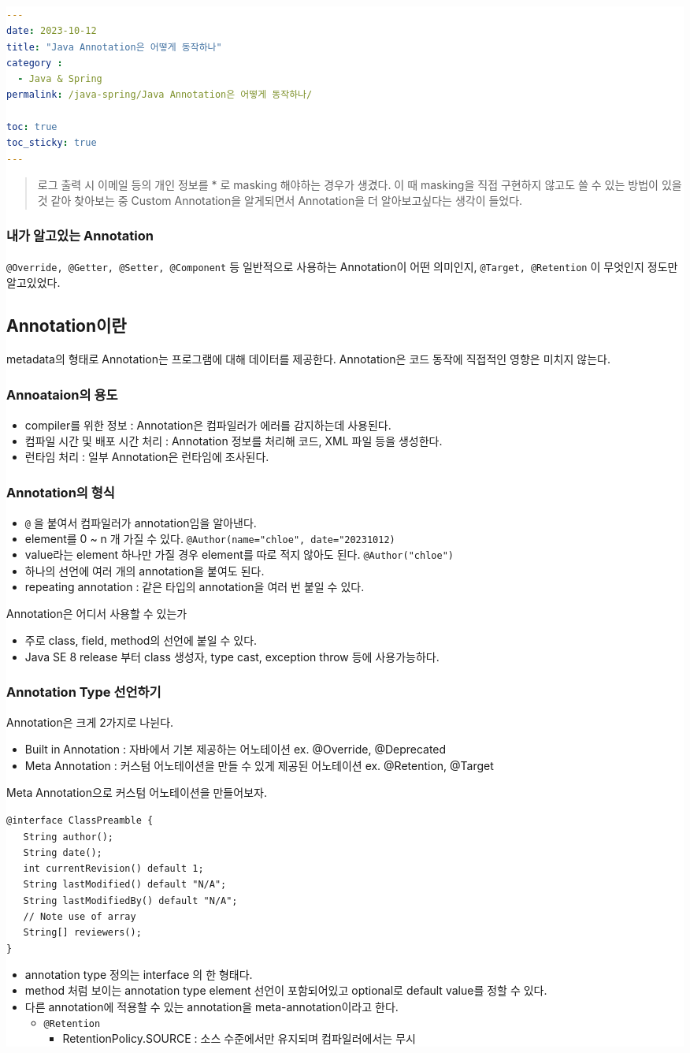 ```yaml
---
date: 2023-10-12
title: "Java Annotation은 어떻게 동작하나"
category :
  - Java & Spring
permalink: /java-spring/Java Annotation은 어떻게 동작하나/

toc: true
toc_sticky: true
---
```


<blockquote>
<p>로그 출력 시 이메일 등의 개인 정보를 * 로 masking 해야하는 경우가 생겼다. 이 때 masking을 직접 구현하지 않고도 쓸 수 있는 방법이 있을 것 같아 찾아보는 중 Custom Annotation을 알게되면서 Annotation을 더 알아보고싶다는 생각이 들었다.</p>
</blockquote>
<h3 id="내가-알고있는-annotation">내가 알고있는 Annotation</h3>
<p><code>@Override, @Getter, @Setter, @Component</code> 등 일반적으로 사용하는 Annotation이 어떤 의미인지,
<code>@Target, @Retention</code> 이 무엇인지 정도만 알고있었다.</p>
<h2 id="annotation이란">Annotation이란</h2>
<p>metadata의 형태로 Annotation는 프로그램에 대해 데이터를 제공한다.
Annotation은 코드 동작에 직접적인 영향은 미치지 않는다.</p>
<h3 id="annoataion의-용도">Annoataion의 용도</h3>
<ul>
<li>compiler를 위한 정보 : Annotation은 컴파일러가 에러를 감지하는데 사용된다.</li>
<li>컴파일 시간 및 배포 시간 처리 : Annotation 정보를 처리해 코드, XML 파일 등을 생성한다.</li>
<li>런타임 처리 : 일부 Annotation은 런타임에 조사된다.</li>
</ul>
<h3 id="annotation의-형식">Annotation의 형식</h3>
<ul>
<li><code>@</code> 을 붙여서 컴파일러가 annotation임을 알아낸다.</li>
<li>element를 0 ~ n 개 가질 수 있다. <code>@Author(name="chloe", date="20231012)</code></li>
<li>value라는 element 하나만 가질 경우 element를 따로 적지 않아도 된다. <code>@Author("chloe")</code></li>
<li>하나의 선언에 여러 개의 annotation을 붙여도 된다.</li>
<li>repeating annotation : 같은 타입의 annotation을 여러 번 붙일 수 있다.</li>
</ul>
<p>Annotation은 어디서 사용할 수 있는가</p>
<ul>
<li>주로 class, field, method의 선언에 붙일 수 있다.</li>
<li>Java SE 8 release 부터 class 생성자, type cast, exception throw 등에 사용가능하다.</li>
</ul>
<h3 id="annotation-type-선언하기">Annotation Type 선언하기</h3>
<p>Annotation은 크게 2가지로 나뉜다.</p>
<ul>
<li>Built in Annotation : 자바에서 기본 제공하는 어노테이션 ex. @Override, @Deprecated</li>
<li>Meta Annotation : 커스텀 어노테이션을 만들 수 있게 제공된 어노테이션 ex. @Retention, @Target</li>
</ul>
<p>Meta Annotation으로 커스텀 어노테이션을 만들어보자.</p>
<pre><code class="language-java">@interface ClassPreamble {
   String author();
   String date();
   int currentRevision() default 1;
   String lastModified() default "N/A";
   String lastModifiedBy() default "N/A";
   // Note use of array
   String[] reviewers();
}</code></pre>
<ul>
<li>annotation type 정의는 interface 의 한 형태다.</li>
<li>method 처럼 보이는 annotation type element 선언이 포함되어있고 optional로 default value를 정할 수 있다.</li>
<li>다른 annotation에 적용할 수 있는 annotation을 meta-annotation이라고 한다.<ul>
<li><code>@Retention</code><ul>
<li>RetentionPolicy.SOURCE : 소스 수준에서만 유지되며 컴파일러에서는 무시</li>